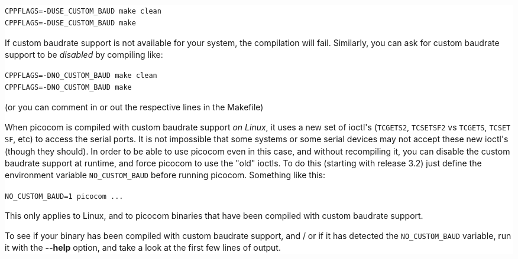     CPPFLAGS=-DUSE_CUSTOM_BAUD make clean
    CPPFLAGS=-DUSE_CUSTOM_BAUD make

If custom baudrate support is not available for your system, the
compilation will fail. Similarly, you can ask for custom baudrate
support to be *disabled* by compiling like:

    CPPFLAGS=-DNO_CUSTOM_BAUD make clean
    CPPFLAGS=-DNO_CUSTOM_BAUD make

(or you can comment in or out the respective lines in the Makefile)

When picocom is compiled with custom baudrate support *on Linux*, it
uses a new set of ioctl's (`TCGETS2`, `TCSETSF2` vs `TCGETS`,
`TCSETSF`, etc) to access the serial ports. It is not impossible that
some systems or some serial devices may not accept these new ioctl's
(though they should). In order to be able to use picocom even in this
case, and without recompiling it, you can disable the custom baudrate
support at runtime, and force picocom to use the "old" ioctls. To do
this (starting with release 3.2) just define the environment variable
`NO_CUSTOM_BAUD` before running picocom. Something like this:

    NO_CUSTOM_BAUD=1 picocom ...

This only applies to Linux, and to picocom binaries that have been
compiled with custom baudrate support.

To see if your binary has been compiled with custom baudrate support,
and / or if it has detected the `NO_CUSTOM_BAUD` variable, run it with
the **--help** option, and take a look at the first few lines of
output.
